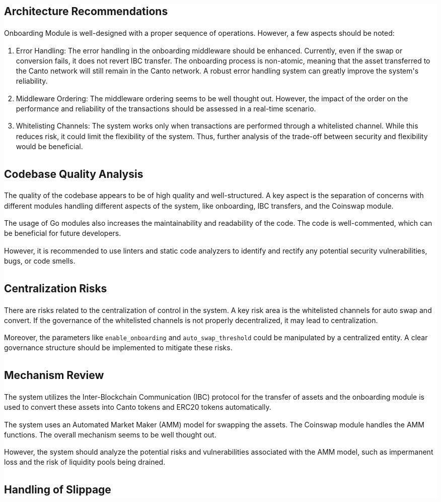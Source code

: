 ## Architecture Recommendations

Onboarding Module is well-designed with a proper sequence of operations. However, a few aspects should be noted:

1. Error Handling: The error handling in the onboarding middleware should be enhanced. Currently, even if the swap or conversion fails, it does not revert IBC transfer. The onboarding process is non-atomic, meaning that the asset transferred to the Canto network will still remain in the Canto network. A robust error handling system can greatly improve the system's reliability.

2. Middleware Ordering: The middleware ordering seems to be well thought out. However, the impact of the order on the performance and reliability of the transactions should be assessed in a real-time scenario.

3. Whitelisting Channels: The system works only when transactions are performed through a whitelisted channel. While this reduces risk, it could limit the flexibility of the system. Thus, further analysis of the trade-off between security and flexibility would be beneficial.

## Codebase Quality Analysis

The quality of the codebase appears to be of high quality and well-structured. A key aspect is the separation of concerns with different modules handling different aspects of the system, like onboarding, IBC transfers, and the Coinswap module.

The usage of Go modules also increases the maintainability and readability of the code. The code is well-commented, which can be beneficial for future developers.

However, it is recommended to use linters and static code analyzers to identify and rectify any potential security vulnerabilities, bugs, or code smells.

## Centralization Risks

There are risks related to the centralization of control in the system. A key risk area is the whitelisted channels for auto swap and convert. If the governance of the whitelisted channels is not properly decentralized, it may lead to centralization.

Moreover, the parameters like `enable_onboarding` and `auto_swap_threshold` could be manipulated by a centralized entity. A clear governance structure should be implemented to mitigate these risks.

## Mechanism Review

The system utilizes the Inter-Blockchain Communication (IBC) protocol for the transfer of assets and the onboarding module is used to convert these assets into Canto tokens and ERC20 tokens automatically.

The system uses an Automated Market Maker (AMM) model for swapping the assets. The Coinswap module handles the AMM functions. The overall mechanism seems to be well thought out.

However, the system should analyze the potential risks and vulnerabilities associated with the AMM model, such as impermanent loss and the risk of liquidity pools being drained.

## Handling of Slippage
